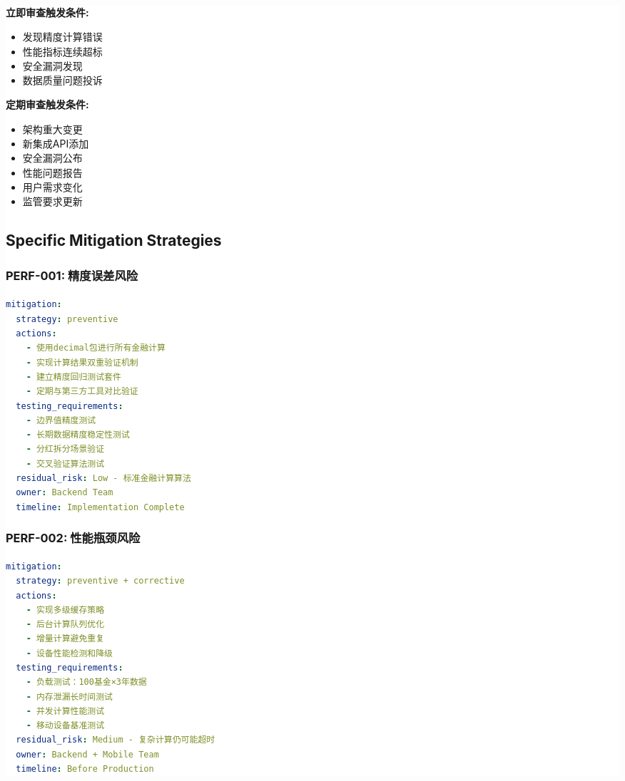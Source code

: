 **立即审查触发条件:**
- 发现精度计算错误
- 性能指标连续超标
- 安全漏洞发现
- 数据质量问题投诉

**定期审查触发条件:**
- 架构重大变更
- 新集成API添加
- 安全漏洞公布
- 性能问题报告
- 用户需求变化
- 监管要求更新

## Specific Mitigation Strategies

### PERF-001: 精度误差风险
```yaml
mitigation:
  strategy: preventive
  actions:
    - 使用decimal包进行所有金融计算
    - 实现计算结果双重验证机制
    - 建立精度回归测试套件
    - 定期与第三方工具对比验证
  testing_requirements:
    - 边界值精度测试
    - 长期数据精度稳定性测试
    - 分红拆分场景验证
    - 交叉验证算法测试
  residual_risk: Low - 标准金融计算算法
  owner: Backend Team
  timeline: Implementation Complete
```

### PERF-002: 性能瓶颈风险
```yaml
mitigation:
  strategy: preventive + corrective
  actions:
    - 实现多级缓存策略
    - 后台计算队列优化
    - 增量计算避免重复
    - 设备性能检测和降级
  testing_requirements:
    - 负载测试：100基金×3年数据
    - 内存泄漏长时间测试
    - 并发计算性能测试
    - 移动设备基准测试
  residual_risk: Medium - 复杂计算仍可能超时
  owner: Backend + Mobile Team
  timeline: Before Production
```
